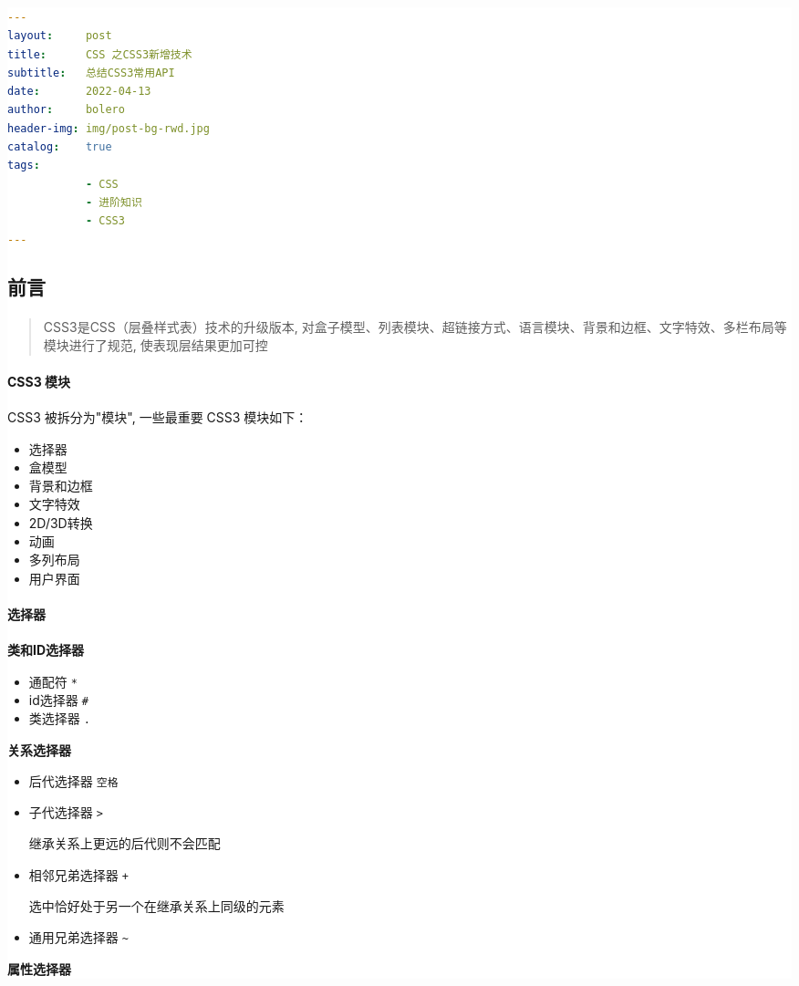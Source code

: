 ```yaml
---
layout:     post
title:      CSS 之CSS3新增技术
subtitle:   总结CSS3常用API
date:       2022-04-13
author:     bolero
header-img: img/post-bg-rwd.jpg
catalog: 	true
tags:
            - CSS
            - 进阶知识
            - CSS3
---
```


## 前言

>CSS3是CSS（层叠样式表）技术的升级版本, 对盒子模型、列表模块、超链接方式、语言模块、背景和边框、文字特效、多栏布局等模块进行了规范, 使表现层结果更加可控

#### CSS3 模块

CSS3 被拆分为"模块", 一些最重要 CSS3 模块如下：

- 选择器
- 盒模型
- 背景和边框
- 文字特效
- 2D/3D转换
- 动画
- 多列布局
- 用户界面

#### 选择器

**类和ID选择器**

- 通配符 `*`
- id选择器 `#`
- 类选择器 `.` 

**关系选择器**

- 后代选择器 `空格`

- 子代选择器 `>` 

  继承关系上更远的后代则不会匹配

- 相邻兄弟选择器 `+`

  选中恰好处于另一个在继承关系上同级的元素

- 通用兄弟选择器 `~`

**属性选择器**
